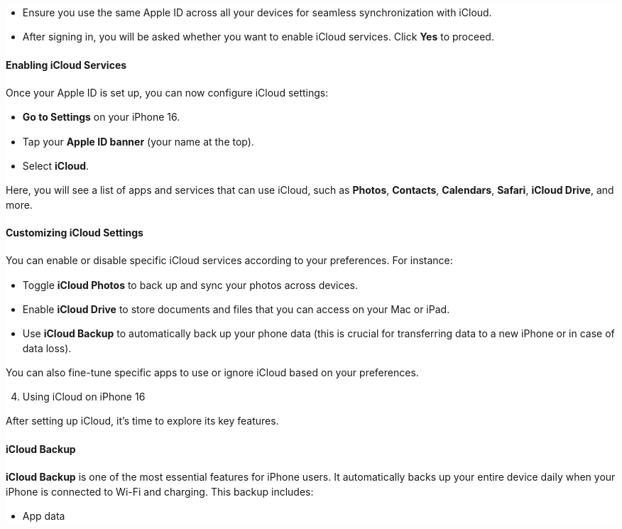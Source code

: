

* Ensure you use the same Apple ID across all your devices for seamless synchronization with iCloud.



* After signing in, you will be asked whether you want to enable iCloud services. Click **Yes** to proceed.



#### Enabling iCloud Services



Once your Apple ID is set up, you can now configure iCloud settings:


* **Go to Settings** on your iPhone 16.

* Tap your **Apple ID banner** (your name at the top).

* Select **iCloud**.




Here, you will see a list of apps and services that can use iCloud, such as **Photos**, **Contacts**, **Calendars**, **Safari**, **iCloud Drive**, and more.


#### Customizing iCloud Settings



You can enable or disable specific iCloud services according to your preferences. For instance:


* Toggle **iCloud Photos** to back up and sync your photos across devices.

* Enable **iCloud Drive** to store documents and files that you can access on your Mac or iPad.

* Use **iCloud Backup** to automatically back up your phone data (this is crucial for transferring data to a new iPhone or in case of data loss).




You can also fine-tune specific apps to use or ignore iCloud based on your preferences.





4. Using iCloud on iPhone 16



After setting up iCloud, it’s time to explore its key features.


#### iCloud Backup



**iCloud Backup** is one of the most essential features for iPhone users. It automatically backs up your entire device daily when your iPhone is connected to Wi-Fi and charging. This backup includes:


* App data
